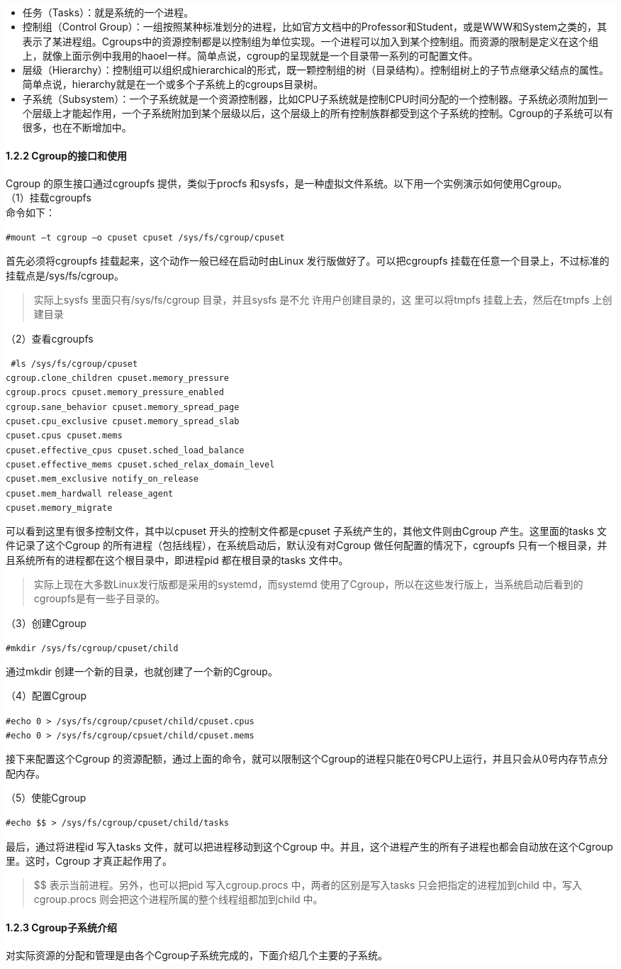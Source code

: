 - 任务（Tasks）：就是系统的一个进程。
- 控制组（Control Group）：一组按照某种标准划分的进程，比如官方文档中的Professor和Student，或是WWW和System之类的，其表示了某进程组。Cgroups中的资源控制都是以控制组为单位实现。一个进程可以加入到某个控制组。而资源的限制是定义在这个组上，就像上面示例中我用的haoel一样。简单点说，cgroup的呈现就是一个目录带一系列的可配置文件。
- 层级（Hierarchy）：控制组可以组织成hierarchical的形式，既一颗控制组的树（目录结构）。控制组树上的子节点继承父结点的属性。简单点说，hierarchy就是在一个或多个子系统上的cgroups目录树。
- 子系统（Subsystem）：一个子系统就是一个资源控制器，比如CPU子系统就是控制CPU时间分配的一个控制器。子系统必须附加到一个层级上才能起作用，一个子系统附加到某个层级以后，这个层级上的所有控制族群都受到这个子系统的控制。Cgroup的子系统可以有很多，也在不断增加中。

#### 1.2.2 Cgroup的接口和使用 ####
Cgroup 的原生接口通过cgroupfs 提供，类似于procfs 和sysfs，是一种虚拟文件系统。以下用一个实例演示如何使用Cgroup。  
（1）挂载cgroupfs  
命令如下：  

	#mount –t cgroup –o cpuset cpuset /sys/fs/cgroup/cpuset  
首先必须将cgroupfs 挂载起来，这个动作一般已经在启动时由Linux 发行版做好了。可以把cgroupfs 挂载在任意一个目录上，不过标准的挂载点是/sys/fs/cgroup。

> 实际上sysfs 里面只有/sys/fs/cgroup 目录，并且sysfs 是不允 许用户创建目录的，这
里可以将tmpfs 挂载上去，然后在tmpfs 上创建目录

（2）查看cgroupfs  

	 #ls /sys/fs/cgroup/cpuset  
	cgroup.clone_children cpuset.memory_pressure  
	cgroup.procs cpuset.memory_pressure_enabled  
	cgroup.sane_behavior cpuset.memory_spread_page  
	cpuset.cpu_exclusive cpuset.memory_spread_slab
	cpuset.cpus cpuset.mems  
	cpuset.effective_cpus cpuset.sched_load_balance  
	cpuset.effective_mems cpuset.sched_relax_domain_level  
	cpuset.mem_exclusive notify_on_release  
	cpuset.mem_hardwall release_agent  
	cpuset.memory_migrate  

可以看到这里有很多控制文件，其中以cpuset 开头的控制文件都是cpuset 子系统产生的，其他文件则由Cgroup 产生。这里面的tasks 文件记录了这个Cgroup 的所有进程（包括线程），在系统启动后，默认没有对Cgroup 做任何配置的情况下，cgroupfs 只有一个根目录，并且系统所有的进程都在这个根目录中，即进程pid 都在根目录的tasks 文件中。

> 实际上现在大多数Linux发行版都是采用的systemd，而systemd 使用了Cgroup，所以在这些发行版上，当系统启动后看到的cgroupfs是有一些子目录的。

（3）创建Cgroup  

	#mkdir /sys/fs/cgroup/cpuset/child
通过mkdir 创建一个新的目录，也就创建了一个新的Cgroup。

（4）配置Cgroup

	#echo 0 > /sys/fs/cgroup/cpuset/child/cpuset.cpus  
	#echo 0 > /sys/fs/cgroup/cpsuet/child/cpuset.mems  
接下来配置这个Cgroup 的资源配额，通过上面的命令，就可以限制这个Cgroup的进程只能在0号CPU上运行，并且只会从0号内存节点分配内存。

（5）使能Cgroup  

	#echo $$ > /sys/fs/cgroup/cpuset/child/tasks  
最后，通过将进程id 写入tasks 文件，就可以把进程移动到这个Cgroup 中。并且，这个进程产生的所有子进程也都会自动放在这个Cgroup 里。这时，Cgroup 才真正起作用了。
> $$ 表示当前进程。另外，也可以把pid 写入cgroup.procs 中，两者的区别是写入tasks 只会把指定的进程加到child 中，写入cgroup.procs 则会把这个进程所属的整个线程组都加到child 中。

#### 1.2.3 Cgroup子系统介绍 ####
对实际资源的分配和管理是由各个Cgroup子系统完成的，下面介绍几个主要的子系统。 
 